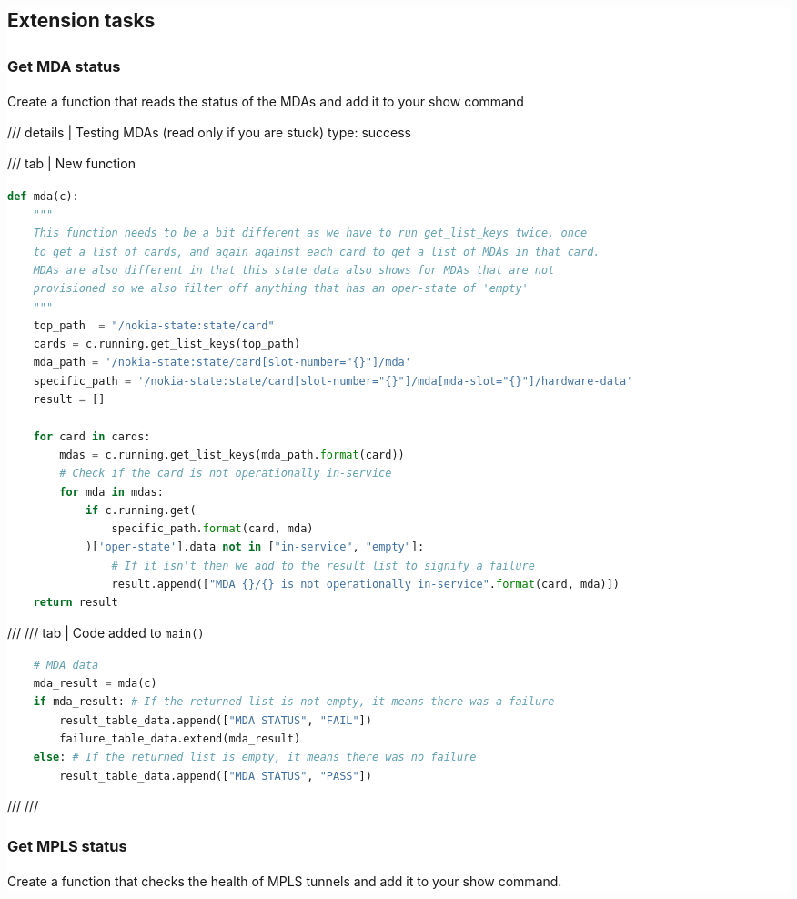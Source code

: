 
## Extension tasks

### Get MDA status
Create a function that reads the status of the MDAs and add it to your show command

/// details | Testing MDAs (read only if you are stuck)
    type: success

/// tab | New function
```py
def mda(c):
    """
    This function needs to be a bit different as we have to run get_list_keys twice, once
    to get a list of cards, and again against each card to get a list of MDAs in that card.
    MDAs are also different in that this state data also shows for MDAs that are not
    provisioned so we also filter off anything that has an oper-state of 'empty'
    """
    top_path  = "/nokia-state:state/card"
    cards = c.running.get_list_keys(top_path)
    mda_path = '/nokia-state:state/card[slot-number="{}"]/mda'
    specific_path = '/nokia-state:state/card[slot-number="{}"]/mda[mda-slot="{}"]/hardware-data'
    result = []
    
    for card in cards:
        mdas = c.running.get_list_keys(mda_path.format(card))
        # Check if the card is not operationally in-service
        for mda in mdas:
            if c.running.get(
                specific_path.format(card, mda)
            )['oper-state'].data not in ["in-service", "empty"]:
                # If it isn't then we add to the result list to signify a failure
                result.append(["MDA {}/{} is not operationally in-service".format(card, mda)])
    return result
```
///
/// tab | Code added to `main()`
```py
    # MDA data
    mda_result = mda(c)
    if mda_result: # If the returned list is not empty, it means there was a failure
        result_table_data.append(["MDA STATUS", "FAIL"])
        failure_table_data.extend(mda_result)
    else: # If the returned list is empty, it means there was no failure
        result_table_data.append(["MDA STATUS", "PASS"])
```
///
///

### Get MPLS status
Create a function that checks the health of MPLS tunnels and add it to your show command.
